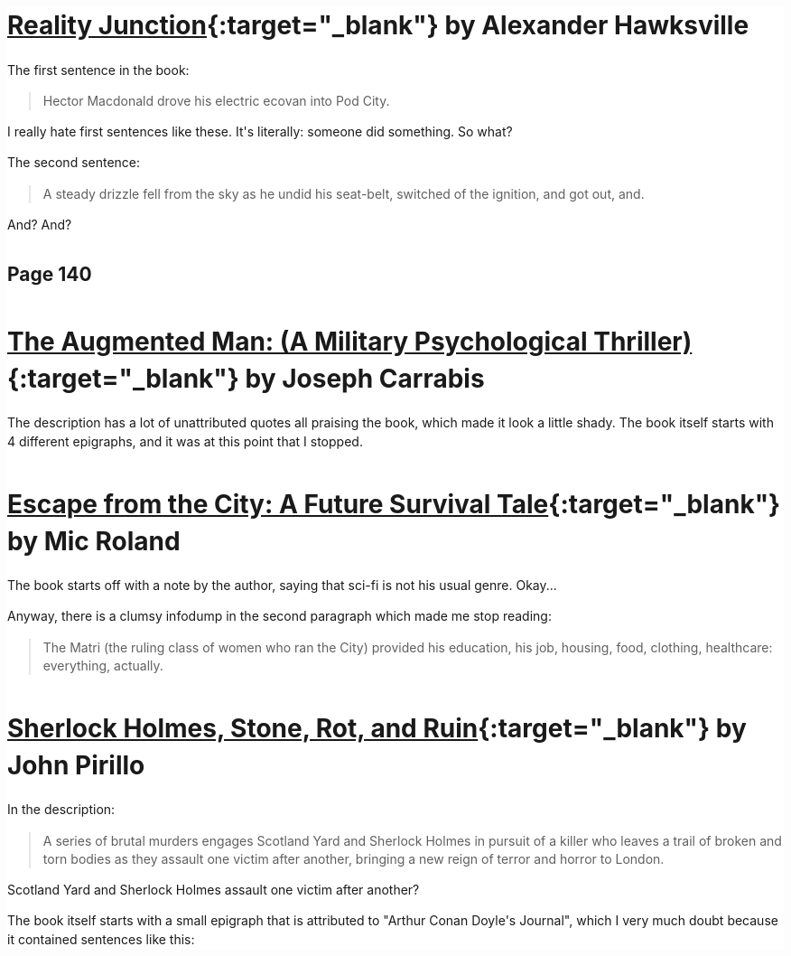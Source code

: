# [Reality Junction](https://www.amazon.com/Reality-Junction-Alexander-Hawksville-ebook/dp/B08YGV393J){:target="_blank"} by Alexander Hawksville

The first sentence in the book:

> Hector Macdonald drove his electric ecovan into Pod City.

I really hate first sentences like these. It's literally: someone did something. So what?

The second sentence:

> A steady drizzle fell from the sky as he undid his seat-belt, switched of the ignition, and got out, and.

And? And?

## Page 140

# [The Augmented Man: (A Military Psychological Thriller)](https://www.amazon.com/Augmented-Man-Military-Psychological-Thriller-ebook/dp/B08YWPCFTW){:target="_blank"} by Joseph Carrabis

The description has a lot of unattributed quotes all praising the book, which made it look a little shady. The book itself starts with 4 different epigraphs, and it was at this point that I stopped.

# [Escape from the City: A Future Survival Tale](https://www.amazon.com/Escape-City-Future-Survival-Tale-ebook/dp/B08YWQ5SDQ){:target="_blank"} by Mic Roland

The book starts off with a note by the author, saying that sci-fi is not his usual genre. Okay...

Anyway, there is a clumsy infodump in the second paragraph which made me stop reading:

> The Matri (the ruling class of women who ran the City) provided his education, his job, housing, food, clothing, healthcare: everything, actually.

# [Sherlock Holmes, Stone, Rot, and Ruin](https://www.amazon.com/Sherlock-Holmes-Stone-Rot-Ruin-ebook/dp/B08YWL2XQR){:target="_blank"} by John Pirillo

In the description:

> A series of brutal murders engages Scotland Yard and Sherlock Holmes in pursuit of a killer who leaves a trail of broken and torn bodies as they assault one victim after another, bringing a new reign of terror and horror to London.

Scotland Yard and Sherlock Holmes assault one victim after another?

The book itself starts with a small epigraph that is attributed to "Arthur Conan Doyle's Journal", which I very much doubt because it contained sentences like this:
